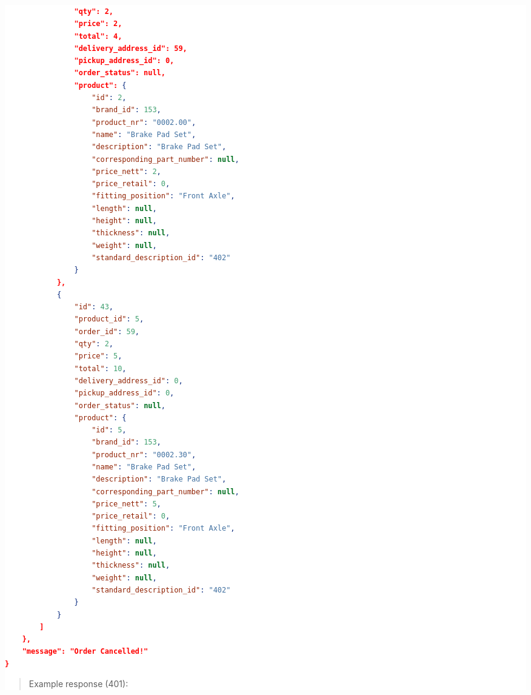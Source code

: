 ```json
                "qty": 2,
                "price": 2,
                "total": 4,
                "delivery_address_id": 59,
                "pickup_address_id": 0,
                "order_status": null,
                "product": {
                    "id": 2,
                    "brand_id": 153,
                    "product_nr": "0002.00",
                    "name": "Brake Pad Set",
                    "description": "Brake Pad Set",
                    "corresponding_part_number": null,
                    "price_nett": 2,
                    "price_retail": 0,
                    "fitting_position": "Front Axle",
                    "length": null,
                    "height": null,
                    "thickness": null,
                    "weight": null,
                    "standard_description_id": "402"
                }
            },
            {
                "id": 43,
                "product_id": 5,
                "order_id": 59,
                "qty": 2,
                "price": 5,
                "total": 10,
                "delivery_address_id": 0,
                "pickup_address_id": 0,
                "order_status": null,
                "product": {
                    "id": 5,
                    "brand_id": 153,
                    "product_nr": "0002.30",
                    "name": "Brake Pad Set",
                    "description": "Brake Pad Set",
                    "corresponding_part_number": null,
                    "price_nett": 5,
                    "price_retail": 0,
                    "fitting_position": "Front Axle",
                    "length": null,
                    "height": null,
                    "thickness": null,
                    "weight": null,
                    "standard_description_id": "402"
                }
            }
        ]
    },
    "message": "Order Cancelled!"
}
```
> Example response (401):
